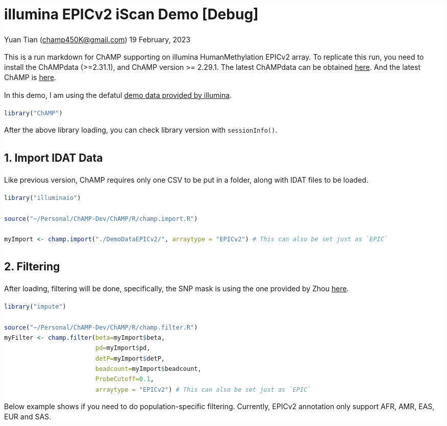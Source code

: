illumina EPICv2 iScan Demo \[Debug\]
================
Yuan Tian (<champ450K@gmail.com>)
19 February, 2023

This is a run markdown for ChAMP supporting on illumina HumanMethylation
EPICv2 array. To replicate this run, you need to install the ChAMPdata
(\>=2.31.1), and ChAMP version \>= 2.29.1. The latest ChAMPdata can be
obtained [here](https://github.com/YuanTian1991/ChAMPdata). And the
latest ChAMP is [here](https://github.com/YuanTian1991/ChAMP).

In this demo, I am using the defatul [demo data provided by
illumina](https://emea.support.illumina.com/array/array_kits/infinium-methylationepic-beadchip-kit/downloads.html).

``` r
library("ChAMP")
```

After the above library loading, you can check library version with
`sessionInfo()`.

## 1. Import IDAT Data

Like previous version, ChAMP requires only one CSV to be put in a
folder, along with IDAT files to be loaded.

``` r
library("illuminaio")

source("~/Personal/ChAMP-Dev/ChAMP/R/champ.import.R")

myImport <- champ.import("./DemoDataEPICv2/", arraytype = "EPICv2") # This can also be set just as `EPIC`
```

## 2. Filtering

After loading, filtering will be done, specifically, the SNP mask is
using the one provided by Zhou
[here](http://zwdzwd.github.io/InfiniumAnnotation).

``` r
library("impute")

source("~/Personal/ChAMP-Dev/ChAMP/R/champ.filter.R")
myFilter <- champ.filter(beta=myImport$beta, 
                         pd=myImport$pd, 
                         detP=myImport$detP,
                         beadcount=myImport$beadcount, 
                         ProbeCutoff=0.1,
                         arraytype = "EPICv2") # This can also be set just as `EPIC`
```

Below example shows if you need to do population-specific filtering.
Currently, EPICv2 annotation only support AFR, AMR, EAS, EUR and SAS.
